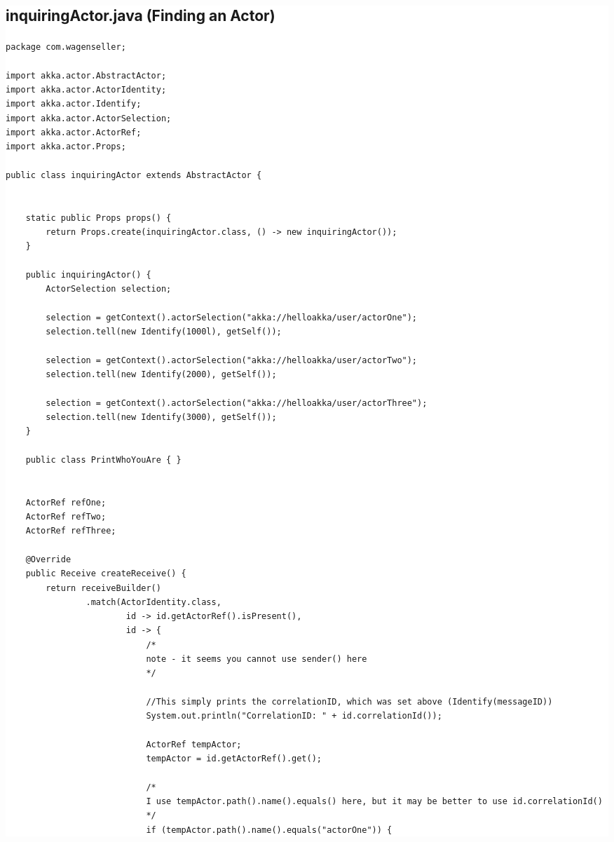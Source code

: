 ```
```  

## inquiringActor.java (Finding an Actor)  

```
package com.wagenseller;

import akka.actor.AbstractActor;
import akka.actor.ActorIdentity;
import akka.actor.Identify;
import akka.actor.ActorSelection;
import akka.actor.ActorRef;
import akka.actor.Props;

public class inquiringActor extends AbstractActor {


	static public Props props() {
		return Props.create(inquiringActor.class, () -> new inquiringActor());
	}

	public inquiringActor() {
		ActorSelection selection;

		selection = getContext().actorSelection("akka://helloakka/user/actorOne");
		selection.tell(new Identify(1000l), getSelf());

		selection = getContext().actorSelection("akka://helloakka/user/actorTwo");
		selection.tell(new Identify(2000), getSelf());

		selection = getContext().actorSelection("akka://helloakka/user/actorThree");
		selection.tell(new Identify(3000), getSelf());
	}

	public class PrintWhoYouAre { }


	ActorRef refOne;
	ActorRef refTwo;
	ActorRef refThree;

	@Override
	public Receive createReceive() {
		return receiveBuilder()
				.match(ActorIdentity.class,
						id -> id.getActorRef().isPresent(),
						id -> {
							/*
							note - it seems you cannot use sender() here
							*/

							//This simply prints the correlationID, which was set above (Identify(messageID))
							System.out.println("CorrelationID: " + id.correlationId());

							ActorRef tempActor;
							tempActor = id.getActorRef().get();

							/*
							I use tempActor.path().name().equals() here, but it may be better to use id.correlationId()
							*/
							if (tempActor.path().name().equals("actorOne")) {
```